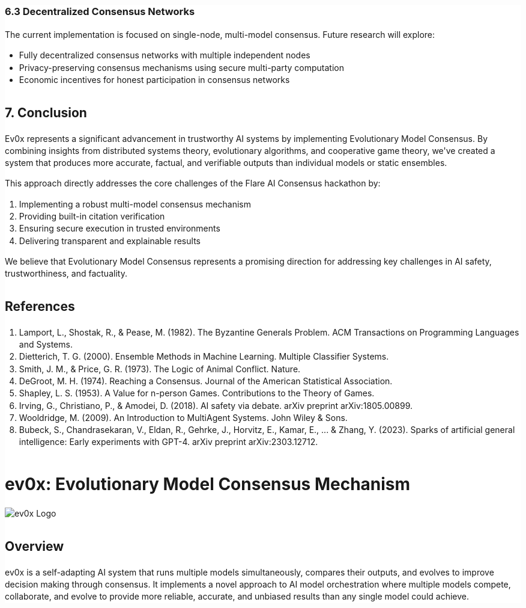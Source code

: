 ### 6.3 Decentralized Consensus Networks

The current implementation is focused on single-node, multi-model consensus. Future research will explore:
- Fully decentralized consensus networks with multiple independent nodes
- Privacy-preserving consensus mechanisms using secure multi-party computation
- Economic incentives for honest participation in consensus networks

## 7. Conclusion

Ev0x represents a significant advancement in trustworthy AI systems by implementing Evolutionary Model Consensus. By combining insights from distributed systems theory, evolutionary algorithms, and cooperative game theory, we've created a system that produces more accurate, factual, and verifiable outputs than individual models or static ensembles.

This approach directly addresses the core challenges of the Flare AI Consensus hackathon by:
1. Implementing a robust multi-model consensus mechanism
2. Providing built-in citation verification
3. Ensuring secure execution in trusted environments
4. Delivering transparent and explainable results

We believe that Evolutionary Model Consensus represents a promising direction for addressing key challenges in AI safety, trustworthiness, and factuality.

## References

1. Lamport, L., Shostak, R., & Pease, M. (1982). The Byzantine Generals Problem. ACM Transactions on Programming Languages and Systems.
2. Dietterich, T. G. (2000). Ensemble Methods in Machine Learning. Multiple Classifier Systems.
3. Smith, J. M., & Price, G. R. (1973). The Logic of Animal Conflict. Nature.
4. DeGroot, M. H. (1974). Reaching a Consensus. Journal of the American Statistical Association.
5. Shapley, L. S. (1953). A Value for n-person Games. Contributions to the Theory of Games.
6. Irving, G., Christiano, P., & Amodei, D. (2018). AI safety via debate. arXiv preprint arXiv:1805.00899.
7. Wooldridge, M. (2009). An Introduction to MultiAgent Systems. John Wiley & Sons.
8. Bubeck, S., Chandrasekaran, V., Eldan, R., Gehrke, J., Horvitz, E., Kamar, E., ... & Zhang, Y. (2023). Sparks of artificial general intelligence: Early experiments with GPT-4. arXiv preprint arXiv:2303.12712.

# ev0x: Evolutionary Model Consensus Mechanism

![ev0x Logo](docs/images/logo.png)

## Overview

ev0x is a self-adapting AI system that runs multiple models simultaneously, compares their outputs, and evolves to improve decision making through consensus. It implements a novel approach to AI model orchestration where multiple models compete, collaborate, and evolve to provide more reliable, accurate, and unbiased results than any single model could achieve.
